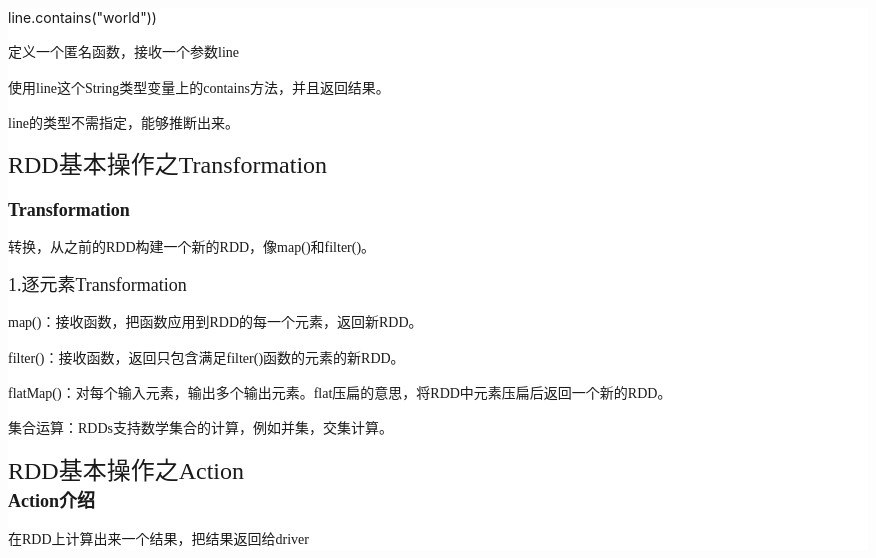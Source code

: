 line.contains("world"))</span></p><p><span style="font-family:SimSun;"><span style="font-size: 14px;">定义一个匿名函数，接收一个参数line</span></span></p><p><span style="font-family:SimSun;"><span style="font-size: 14px;">使用line这个String类型变量上的contains方法，并且返回结果。</span></span></p><p><span style="font-family:SimSun;"><span style="font-size: 14px;">line的类型不需指定，能够推断出来。</span></span></p><p><span style="font-family:Comic Sans MS;"><span style="font-size: 24px;">RDD基本操作之Transformation</span></span></p><p><span style="font-family:SimSun;font-size:18px;"><strong>Transformation</strong></span></p><p><span style="font-family:SimSun;"><span style="font-size: 14px;">转换，从之前的RDD构建一个新的RDD，像map()和filter()。</span></span></p><p><span style="font-family:SimSun;"><span style="font-size: 14px;"><span style="font-family: SimSun;font-size:18px;">1.逐元素Transformation</span><br></span></span></p><p><span style="font-family:SimSun;font-size:14px;"><span style="font-family: SimSun;">map()：接收函数，把函数应用到RDD的每一个元素，返回新RDD。</span></span></p><p><span style="font-family:SimSun;font-size:14px;">filter()：接收函数，返回只包含满足filter()函数的元素的新RDD。</span></p><p><span style="font-family:SimSun;font-size:14px;">flatMap()：对每个输入元素，输出多个输出元素。flat压扁的意思，将RDD中元素压扁后返回一个新的RDD。</span></p><p><span style="font-family:SimSun;font-size:14px;">集合运算：RDDs支持数学集合的计算，例如并集，交集计算。</span></p><p><span style='font-size: 24px; font-family: "Comic Sans MS";'>RDD基本操作之Action<br></span><span style="font-family:SimSun;font-size:18px;"><strong>Action介绍</strong></span></p><p><span style="font-family:SimSun;"><span style="font-size: 14px;">在RDD上计算出来一个结果，把结果返回给driver